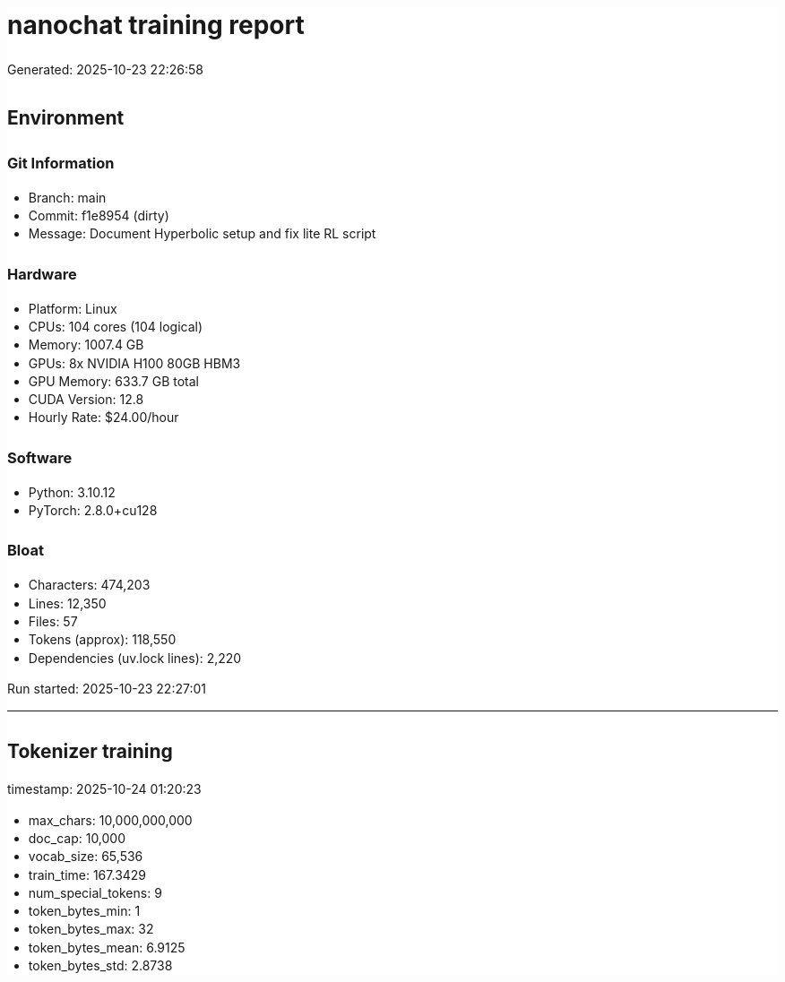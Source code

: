 # nanochat training report

Generated: 2025-10-23 22:26:58

## Environment

### Git Information
- Branch: main
- Commit: f1e8954 (dirty)
- Message: Document Hyperbolic setup and fix lite RL script

### Hardware
- Platform: Linux
- CPUs: 104 cores (104 logical)
- Memory: 1007.4 GB
- GPUs: 8x NVIDIA H100 80GB HBM3
- GPU Memory: 633.7 GB total
- CUDA Version: 12.8
- Hourly Rate: $24.00/hour

### Software
- Python: 3.10.12
- PyTorch: 2.8.0+cu128


### Bloat
- Characters: 474,203
- Lines: 12,350
- Files: 57
- Tokens (approx): 118,550
- Dependencies (uv.lock lines): 2,220

Run started: 2025-10-23 22:27:01

---

## Tokenizer training
timestamp: 2025-10-24 01:20:23

- max_chars: 10,000,000,000
- doc_cap: 10,000
- vocab_size: 65,536
- train_time: 167.3429
- num_special_tokens: 9
- token_bytes_min: 1
- token_bytes_max: 32
- token_bytes_mean: 6.9125
- token_bytes_std: 2.8738


